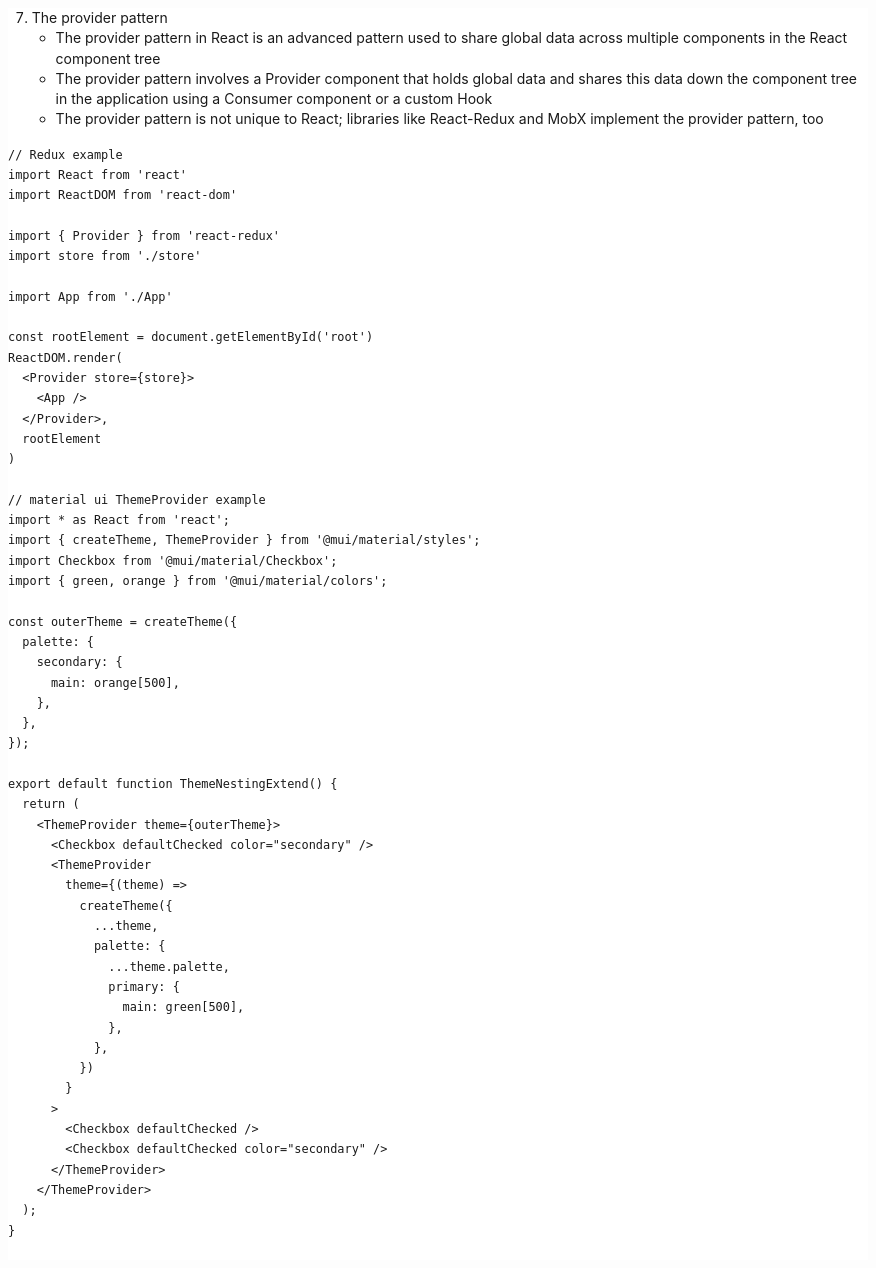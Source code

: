 7. The provider pattern
   - The provider pattern in React is an advanced pattern used to share global data across multiple components in the React component tree  
   - The provider pattern involves a Provider component that holds global data and shares this data down the component tree in the application using a Consumer component or a custom Hook  
   - The provider pattern is not unique to React; libraries like React-Redux and MobX implement the provider pattern, too

```
// Redux example
import React from 'react'
import ReactDOM from 'react-dom'
 
import { Provider } from 'react-redux'
import store from './store'
 
import App from './App'
 
const rootElement = document.getElementById('root')
ReactDOM.render(
  <Provider store={store}>
    <App />
  </Provider>,
  rootElement
)
 
// material ui ThemeProvider example
import * as React from 'react';
import { createTheme, ThemeProvider } from '@mui/material/styles';
import Checkbox from '@mui/material/Checkbox';
import { green, orange } from '@mui/material/colors';
 
const outerTheme = createTheme({
  palette: {
    secondary: {
      main: orange[500],
    },
  },
});
 
export default function ThemeNestingExtend() {
  return (
    <ThemeProvider theme={outerTheme}>
      <Checkbox defaultChecked color="secondary" />
      <ThemeProvider
        theme={(theme) =>
          createTheme({
            ...theme,
            palette: {
              ...theme.palette,
              primary: {
                main: green[500],
              },
            },
          })
        }
      >
        <Checkbox defaultChecked />
        <Checkbox defaultChecked color="secondary" />
      </ThemeProvider>
    </ThemeProvider>
  );
}
 
```